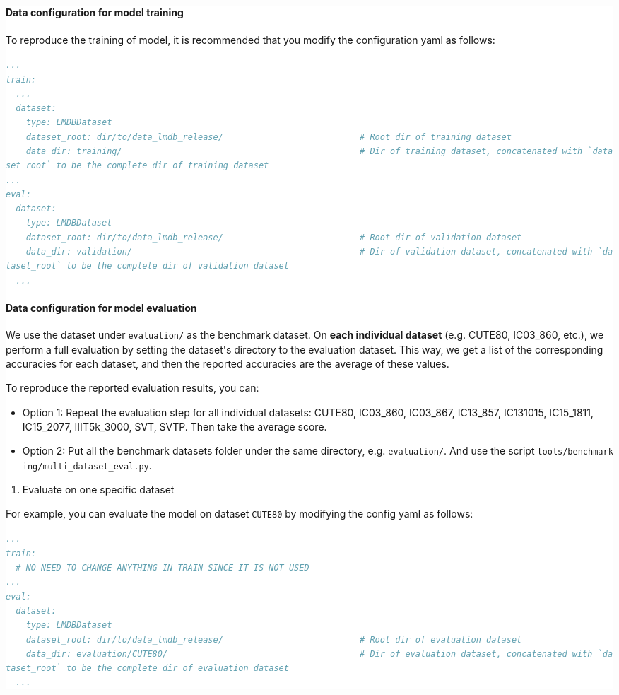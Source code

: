 #### Data configuration for model training

To reproduce the training of model, it is recommended that you modify the configuration yaml as follows:

```yaml
...
train:
  ...
  dataset:
    type: LMDBDataset
    dataset_root: dir/to/data_lmdb_release/                           # Root dir of training dataset
    data_dir: training/                                               # Dir of training dataset, concatenated with `dataset_root` to be the complete dir of training dataset
...
eval:
  dataset:
    type: LMDBDataset
    dataset_root: dir/to/data_lmdb_release/                           # Root dir of validation dataset
    data_dir: validation/                                             # Dir of validation dataset, concatenated with `dataset_root` to be the complete dir of validation dataset
  ...
```

#### Data configuration for model evaluation

We use the dataset under `evaluation/` as the benchmark dataset. On **each individual dataset** (e.g. CUTE80, IC03_860, etc.), we perform a full evaluation by setting the dataset's directory to the evaluation dataset. This way, we get a list of the corresponding accuracies for each dataset, and then the reported accuracies are the average of these values.

To reproduce the reported evaluation results, you can:
- Option 1: Repeat the evaluation step for all individual datasets: CUTE80, IC03_860, IC03_867, IC13_857, IC131015, IC15_1811, IC15_2077, IIIT5k_3000, SVT, SVTP. Then take the average score.

- Option 2: Put all the benchmark datasets folder under the same directory, e.g. `evaluation/`. And use the script `tools/benchmarking/multi_dataset_eval.py`.

1. Evaluate on one specific dataset

For example, you can evaluate the model on dataset `CUTE80` by modifying the config yaml as follows:

```yaml
...
train:
  # NO NEED TO CHANGE ANYTHING IN TRAIN SINCE IT IS NOT USED
...
eval:
  dataset:
    type: LMDBDataset
    dataset_root: dir/to/data_lmdb_release/                           # Root dir of evaluation dataset
    data_dir: evaluation/CUTE80/                                      # Dir of evaluation dataset, concatenated with `dataset_root` to be the complete dir of evaluation dataset
  ...
```
